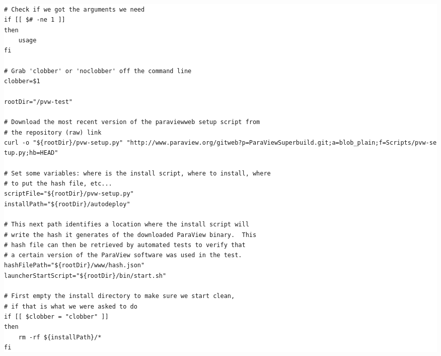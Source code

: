     # Check if we got the arguments we need
    if [[ $# -ne 1 ]]
    then
        usage
    fi

    # Grab 'clobber' or 'noclobber' off the command line
    clobber=$1

    rootDir="/pvw-test"

    # Download the most recent version of the paraviewweb setup script from
    # the repository (raw) link
    curl -o "${rootDir}/pvw-setup.py" "http://www.paraview.org/gitweb?p=ParaViewSuperbuild.git;a=blob_plain;f=Scripts/pvw-setup.py;hb=HEAD"

    # Set some variables: where is the install script, where to install, where
    # to put the hash file, etc...
    scriptFile="${rootDir}/pvw-setup.py"
    installPath="${rootDir}/autodeploy"

    # This next path identifies a location where the install script will
    # write the hash it generates of the downloaded ParaView binary.  This
    # hash file can then be retrieved by automated tests to verify that
    # a certain version of the ParaView software was used in the test.
    hashFilePath="${rootDir}/www/hash.json"
    launcherStartScript="${rootDir}/bin/start.sh"

    # First empty the install directory to make sure we start clean,
    # if that is what we were asked to do
    if [[ $clobber = "clobber" ]]
    then
        rm -rf ${installPath}/*
    fi
